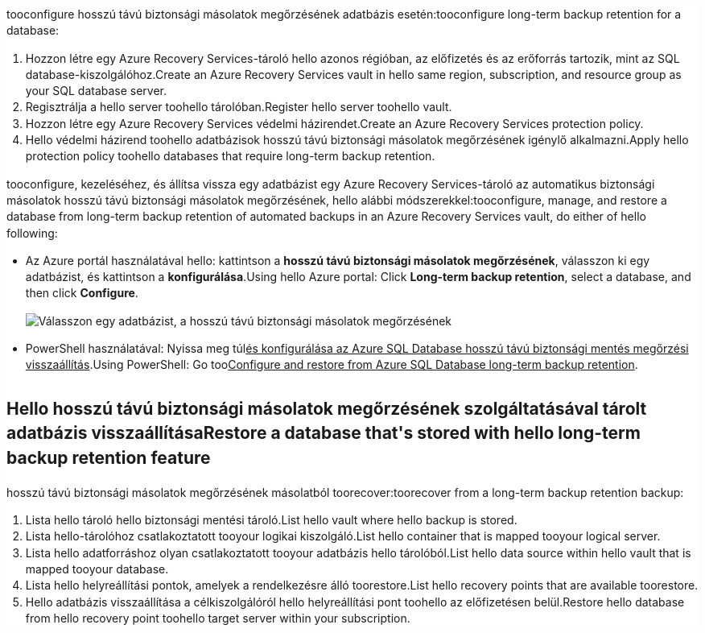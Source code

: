 <span data-ttu-id="89add-120">tooconfigure hosszú távú biztonsági másolatok megőrzésének adatbázis esetén:</span><span class="sxs-lookup"><span data-stu-id="89add-120">tooconfigure long-term backup retention for a database:</span></span>

1. <span data-ttu-id="89add-121">Hozzon létre egy Azure Recovery Services-tároló hello azonos régióban, az előfizetés és az erőforrás tartozik, mint az SQL database-kiszolgálóhoz.</span><span class="sxs-lookup"><span data-stu-id="89add-121">Create an Azure Recovery Services vault in hello same region, subscription, and resource group as your SQL database server.</span></span> 
2. <span data-ttu-id="89add-122">Regisztrálja a hello server toohello tárolóban.</span><span class="sxs-lookup"><span data-stu-id="89add-122">Register hello server toohello vault.</span></span>
3. <span data-ttu-id="89add-123">Hozzon létre egy Azure Recovery Services védelmi házirendet.</span><span class="sxs-lookup"><span data-stu-id="89add-123">Create an Azure Recovery Services protection policy.</span></span>
4. <span data-ttu-id="89add-124">Hello védelmi házirend toohello adatbázisok hosszú távú biztonsági másolatok megőrzésének igénylő alkalmazni.</span><span class="sxs-lookup"><span data-stu-id="89add-124">Apply hello protection policy toohello databases that require long-term backup retention.</span></span>

<span data-ttu-id="89add-125">tooconfigure, kezeléséhez, és állítsa vissza egy adatbázist egy Azure Recovery Services-tároló az automatikus biztonsági másolatok hosszú távú biztonsági másolatok megőrzésének, hello alábbi módszerekkel:</span><span class="sxs-lookup"><span data-stu-id="89add-125">tooconfigure, manage, and restore a database from long-term backup retention of automated backups in an Azure Recovery Services vault, do either of hello following:</span></span>

* <span data-ttu-id="89add-126">Az Azure portál használatával hello: kattintson a **hosszú távú biztonsági másolatok megőrzésének**, válasszon ki egy adatbázist, és kattintson a **konfigurálása**.</span><span class="sxs-lookup"><span data-stu-id="89add-126">Using hello Azure portal: Click **Long-term backup retention**, select a database, and then click **Configure**.</span></span> 

   ![Válasszon egy adatbázist, a hosszú távú biztonsági másolatok megőrzésének](./media/sql-database-get-started-backup-recovery/select-database-for-long-term-backup-retention.png)

* <span data-ttu-id="89add-128">PowerShell használatával: Nyissa meg túl[és konfigurálása az Azure SQL Database hosszú távú biztonsági mentés megőrzési visszaállítás](sql-database-long-term-backup-retention-configure.md).</span><span class="sxs-lookup"><span data-stu-id="89add-128">Using PowerShell: Go too[Configure and restore from Azure SQL Database long-term backup retention](sql-database-long-term-backup-retention-configure.md).</span></span>

## <a name="restore-a-database-thats-stored-with-hello-long-term-backup-retention-feature"></a><span data-ttu-id="89add-129">Hello hosszú távú biztonsági másolatok megőrzésének szolgáltatásával tárolt adatbázis visszaállítása</span><span class="sxs-lookup"><span data-stu-id="89add-129">Restore a database that's stored with hello long-term backup retention feature</span></span>

<span data-ttu-id="89add-130">hosszú távú biztonsági másolatok megőrzésének másolatból toorecover:</span><span class="sxs-lookup"><span data-stu-id="89add-130">toorecover from a long-term backup retention backup:</span></span>

1. <span data-ttu-id="89add-131">Lista hello tároló hello biztonsági mentési tároló.</span><span class="sxs-lookup"><span data-stu-id="89add-131">List hello vault where hello backup is stored.</span></span>
2. <span data-ttu-id="89add-132">Lista hello-tárolóhoz csatlakoztatott tooyour logikai kiszolgáló.</span><span class="sxs-lookup"><span data-stu-id="89add-132">List hello container that is mapped tooyour logical server.</span></span>
3. <span data-ttu-id="89add-133">Lista hello adatforráshoz olyan csatlakoztatott tooyour adatbázis hello tárolóból.</span><span class="sxs-lookup"><span data-stu-id="89add-133">List hello data source within hello vault that is mapped tooyour database.</span></span>
4. <span data-ttu-id="89add-134">Lista hello helyreállítási pontok, amelyek a rendelkezésre álló toorestore.</span><span class="sxs-lookup"><span data-stu-id="89add-134">List hello recovery points that are available toorestore.</span></span>
5. <span data-ttu-id="89add-135">Hello adatbázis visszaállítása a célkiszolgálóról hello helyreállítási pont toohello az előfizetésen belül.</span><span class="sxs-lookup"><span data-stu-id="89add-135">Restore hello database from hello recovery point toohello target server within your subscription.</span></span>
